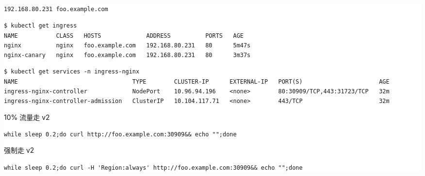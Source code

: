 ```text
192.168.80.231 foo.example.com
```

```text
$ kubectl get ingress
NAME           CLASS   HOSTS             ADDRESS          PORTS   AGE
nginx          nginx   foo.example.com   192.168.80.231   80      5m47s
nginx-canary   nginx   foo.example.com   192.168.80.231   80      3m37s
```

```text
$ kubectl get services -n ingress-nginx 
NAME                                 TYPE        CLUSTER-IP      EXTERNAL-IP   PORT(S)                      AGE
ingress-nginx-controller             NodePort    10.96.94.196    <none>        80:30909/TCP,443:31723/TCP   32m
ingress-nginx-controller-admission   ClusterIP   10.104.117.71   <none>        443/TCP                      32m
```

10% 流量走 v2

```text
while sleep 0.2;do curl http://foo.example.com:30909&& echo "";done
```

强制走 v2

```text
while sleep 0.2;do curl -H 'Region:always' http://foo.example.com:30909&& echo "";done
```

